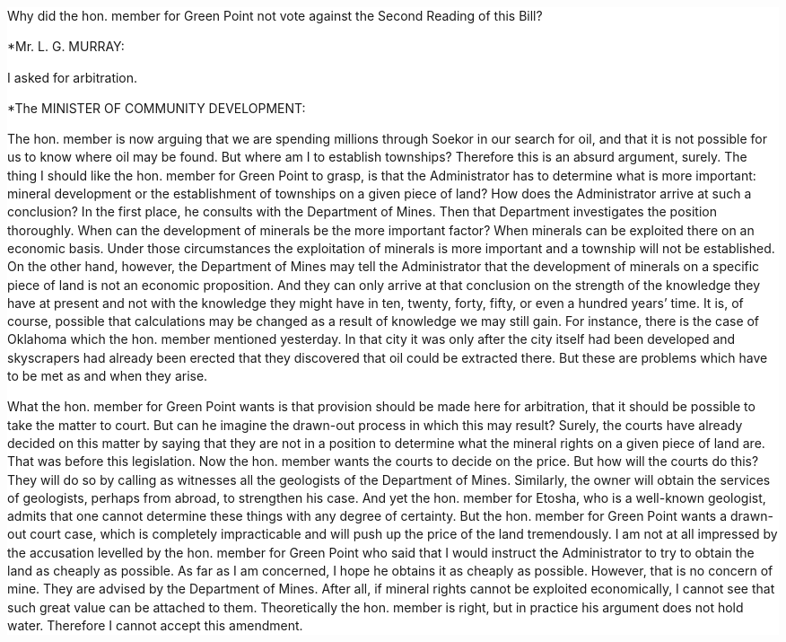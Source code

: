 <p>Why did the hon. member for Green Point not vote against the Second Reading of this Bill?</p>

</speech>

<speech by="#murray">

<from>*Mr. <person refersTo="hansard_za">L. G. MURRAY</person>:</from>

<p>I asked for arbitration.</p>

</speech>

<speech by="#minister_of_community_development">

<from>*The <person refersTo="hansard_za">MINISTER OF COMMUNITY DEVELOPMENT</person>:</from>

<p>The hon. member is now arguing that we are spending millions through Soekor in our search for oil, and that it is not possible for us to know where oil may be found. But where am I to establish townships? Therefore this is an absurd argument, surely. The thing I should like the hon. member for Green Point to grasp, is that the Administrator has to determine what is more important: mineral development or the establishment of townships on a given piece of land? How does the Administrator arrive at such a conclusion? In the first place, he consults with the Department of Mines. Then that Department investigates the position thoroughly. When can the development of minerals be the more important factor? When minerals can be exploited there on an economic basis. Under those circumstances the exploitation of minerals is more important and a township will not be established. On the other hand, however, the Department of Mines may tell the Administrator that the development of minerals on a specific piece of land is not an economic proposition. And they can only arrive at that conclusion on the strength of the knowledge they have at present and not with the knowledge they might have in ten, twenty, forty, fifty, or even a hundred years’ time. It is, of course, possible that calculations may be changed as a result of knowledge we may still gain. For instance, there is the case of Oklahoma which the hon. member mentioned yesterday. In that city it was only after the city itself had been developed and skyscrapers had already been erected that they discovered that oil could be extracted there. But these are problems which have to be met as and when they arise.</p>

<p>What the hon. member for Green Point wants is that provision should be made here for arbitration, that it should be possible to take the matter to court. But can he imagine the drawn-out process in which this may result? Surely, the courts have already decided on this matter by saying that they are not in a position to determine what the mineral rights on a given piece of land are. That was before this legislation. Now the hon. member wants the courts to decide on the price. But how will the courts do this? They will do so by calling as witnesses all the geologists of the Department of Mines. Similarly, the owner will obtain the services of geologists, perhaps from abroad, to strengthen his case. And yet the hon. member for Etosha, who is a well-known geologist, admits that one cannot determine these things with any degree of certainty. But the hon. member for Green Point wants a drawn-out court case, which is completely impracticable and will push up the price of the land tremendously. I am not at all impressed by the accusation levelled by the hon. member for Green Point who said that I would instruct the Administrator to try to obtain the land as cheaply as possible. As far as I am concerned, I hope he obtains it as cheaply as possible. However, that is no concern of mine. They are advised by the Department of Mines. After all, if mineral rights cannot be exploited economically, I cannot see that such great value can be attached to them. Theoretically the hon. member is right, but in practice his argument does not hold water. Therefore I cannot accept this amendment.</p>

</speech>

<speech by="#marais">
